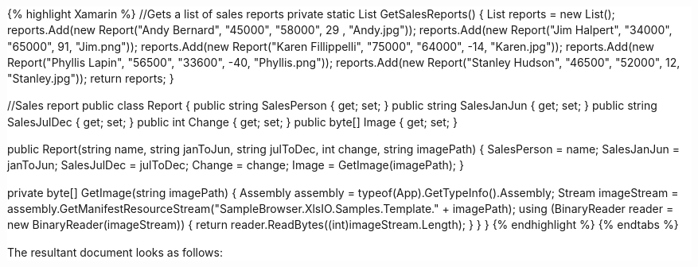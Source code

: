 {% highlight Xamarin %}
//Gets a list of sales reports
private static List<Report> GetSalesReports()
{
  List<Report> reports = new List<Report>();
  reports.Add(new Report("Andy Bernard", "45000", "58000", 29 , "Andy.jpg"));
  reports.Add(new Report("Jim Halpert", "34000", "65000", 91, "Jim.png"));
  reports.Add(new Report("Karen Fillippelli", "75000", "64000", -14, "Karen.jpg"));
  reports.Add(new Report("Phyllis Lapin", "56500", "33600", -40, "Phyllis.png"));
  reports.Add(new Report("Stanley Hudson", "46500", "52000", 12, "Stanley.jpg"));
  return reports;
}

//Sales report
public class Report
{
  public string SalesPerson { get; set; }
  public string SalesJanJun { get; set; }
  public string SalesJulDec { get; set; }
  public int Change { get; set; }
  public byte[] Image { get; set; }

  public Report(string name, string janToJun, string julToDec, int change, string imagePath)
  {
	SalesPerson = name;
	SalesJanJun = janToJun;
	SalesJulDec = julToDec;
	Change = change;
	Image = GetImage(imagePath);
  }

  private byte[] GetImage(string imagePath)
  {
	Assembly assembly = typeof(App).GetTypeInfo().Assembly;
	Stream imageStream = assembly.GetManifestResourceStream("SampleBrowser.XlsIO.Samples.Template." + imagePath);
	using (BinaryReader reader = new BinaryReader(imageStream))
	{
	  return reader.ReadBytes((int)imageStream.Length);
	}
  }
}
{% endhighlight %}
{% endtabs %}  

The resultant document looks as follows:
